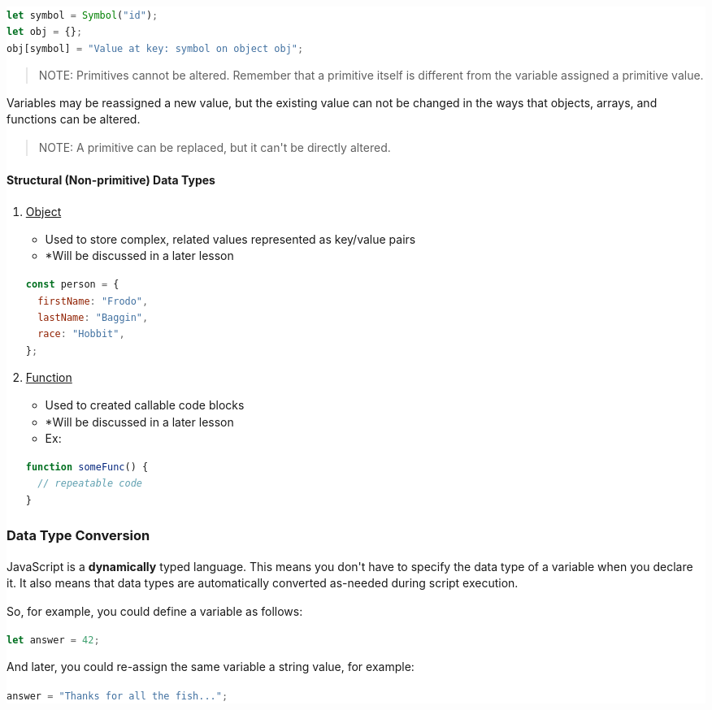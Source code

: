    ```js
   let symbol = Symbol("id");
   let obj = {};
   obj[symbol] = "Value at key: symbol on object obj";
   ```

> NOTE: Primitives cannot be altered. Remember that a primitive itself is different from the variable assigned a primitive value.

Variables may be reassigned a new value, but the existing value can not be changed in the ways that objects, arrays, and functions can be altered.

> NOTE: A primitive can be replaced, but it can't be directly altered.

#### Structural (Non-primitive) Data Types

1. [Object](https://developer.mozilla.org/en-US/docs/Web/JavaScript/Reference/Global_Objects/Object)

   - Used to store complex, related values represented as key/value pairs
   - \*Will be discussed in a later lesson

   ```js
   const person = {
     firstName: "Frodo",
     lastName: "Baggin",
     race: "Hobbit",
   };
   ```

2. [Function](https://developer.mozilla.org/en-US/docs/Web/JavaScript/Reference/Global_Objects/Function)

   - Used to created callable code blocks
   - \*Will be discussed in a later lesson
   - Ex:

   ```js
   function someFunc() {
     // repeatable code
   }
   ```

### Data Type Conversion

JavaScript is a **dynamically** typed language. This means you don't have to specify the data type of a variable when you declare it. It also means that data types are automatically converted as-needed during script execution.

So, for example, you could define a variable as follows:

```js
let answer = 42;
```

And later, you could re-assign the same variable a string value, for example:

```js
answer = "Thanks for all the fish...";
```
